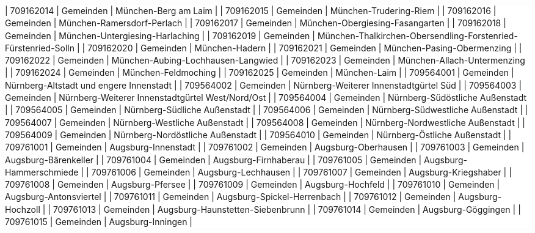 | 709162014 | Gemeinden | München-Berg am Laim |
| 709162015 | Gemeinden | München-Trudering-Riem |
| 709162016 | Gemeinden | München-Ramersdorf-Perlach |
| 709162017 | Gemeinden | München-Obergiesing-Fasangarten |
| 709162018 | Gemeinden | München-Untergiesing-Harlaching |
| 709162019 | Gemeinden | München-Thalkirchen-Obersendling-Forstenried-Fürstenried-Solln |
| 709162020 | Gemeinden | München-Hadern |
| 709162021 | Gemeinden | München-Pasing-Obermenzing |
| 709162022 | Gemeinden | München-Aubing-Lochhausen-Langwied |
| 709162023 | Gemeinden | München-Allach-Untermenzing |
| 709162024 | Gemeinden | München-Feldmoching |
| 709162025 | Gemeinden | München-Laim |
| 709564001 | Gemeinden | Nürnberg-Altstadt und engere Innenstadt |
| 709564002 | Gemeinden | Nürnberg-Weiterer Innenstadtgürtel Süd |
| 709564003 | Gemeinden | Nürnberg-Weiterer Innenstadtgürtel West/Nord/Ost |
| 709564004 | Gemeinden | Nürnberg-Südöstliche Außenstadt |
| 709564005 | Gemeinden | Nürnberg-Südliche Außenstadt |
| 709564006 | Gemeinden | Nürnberg-Südwestliche Außenstadt |
| 709564007 | Gemeinden | Nürnberg-Westliche Außenstadt |
| 709564008 | Gemeinden | Nürnberg-Nordwestliche Außenstadt |
| 709564009 | Gemeinden | Nürnberg-Nordöstliche Außenstadt |
| 709564010 | Gemeinden | Nürnberg-Östliche Außenstadt |
| 709761001 | Gemeinden | Augsburg-Innenstadt |
| 709761002 | Gemeinden | Augsburg-Oberhausen |
| 709761003 | Gemeinden | Augsburg-Bärenkeller |
| 709761004 | Gemeinden | Augsburg-Firnhaberau |
| 709761005 | Gemeinden | Augsburg-Hammerschmiede |
| 709761006 | Gemeinden | Augsburg-Lechhausen |
| 709761007 | Gemeinden | Augsburg-Kriegshaber |
| 709761008 | Gemeinden | Augsburg-Pfersee |
| 709761009 | Gemeinden | Augsburg-Hochfeld |
| 709761010 | Gemeinden | Augsburg-Antonsviertel |
| 709761011 | Gemeinden | Augsburg-Spickel-Herrenbach |
| 709761012 | Gemeinden | Augsburg-Hochzoll |
| 709761013 | Gemeinden | Augsburg-Haunstetten-Siebenbrunn |
| 709761014 | Gemeinden | Augsburg-Göggingen |
| 709761015 | Gemeinden | Augsburg-Inningen |